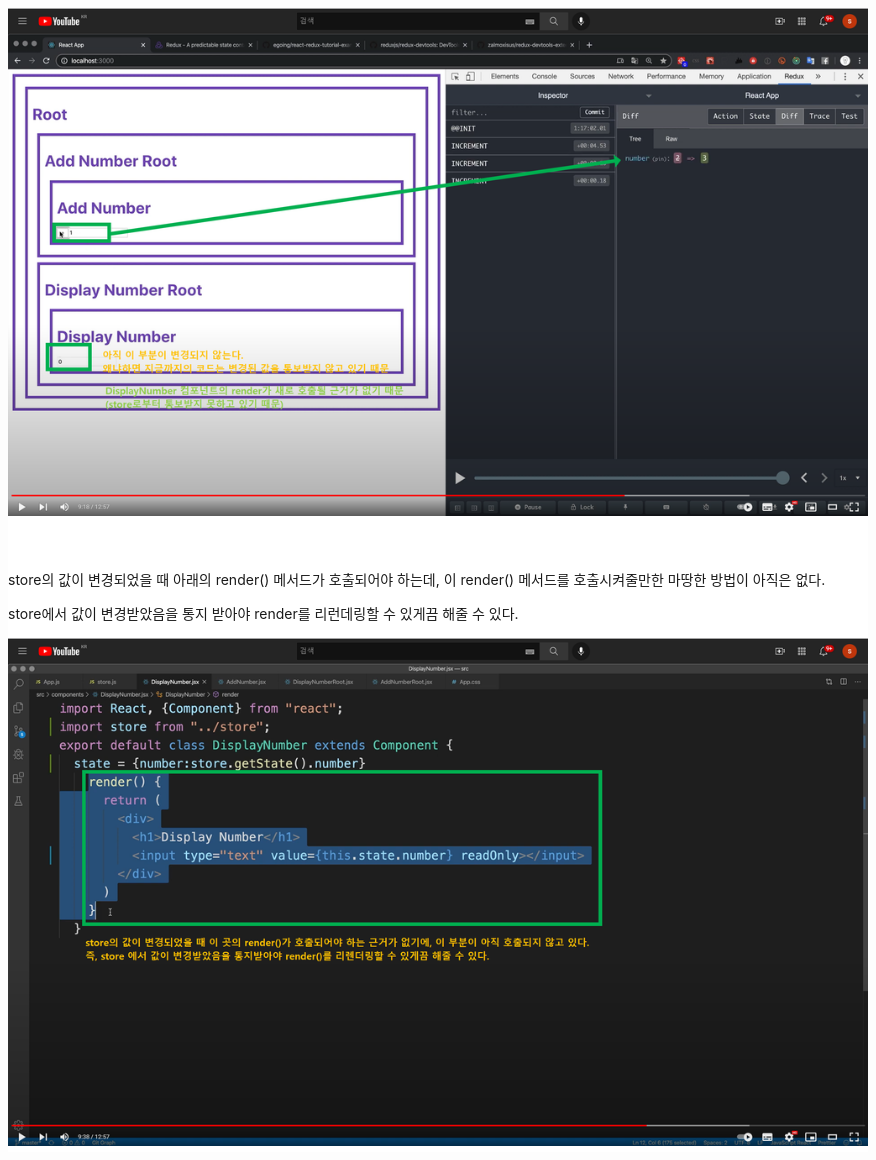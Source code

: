 ![1](./img/4-RAW-REDUX/13.png)

<br>

store의 값이 변경되었을 때 아래의 render() 메서드가 호출되어야 하는데, 이 render() 메서드를 호출시켜줄만한 마땅한 방법이 아직은 없다.<br>

store에서 값이 변경받았음을 통지 받아야 render를 리런데링할 수 있게끔 해줄 수 있다.<br>

![1](./img/4-RAW-REDUX/14.png)
